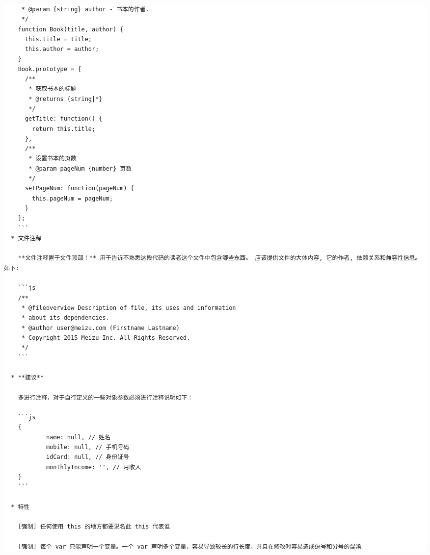          * @param {string} author - 书本的作者.
         */
        function Book(title, author) {
          this.title = title;
          this.author = author;
        }
        Book.prototype = {
          /**
           * 获取书本的标题
           * @returns {string|*}
           */
          getTitle: function() {
            return this.title;
          },
          /**
           * 设置书本的页数
           * @param pageNum {number} 页数
           */
          setPageNum: function(pageNum) {
            this.pageNum = pageNum;
          }
        };
        ```
      * 文件注释

        **文件注释置于文件顶部！** 用于告诉不熟悉这段代码的读者这个文件中包含哪些东西。 应该提供文件的大体内容, 它的作者, 依赖关系和兼容性信息。如下:

        ```js
        /**
         * @fileoverview Description of file, its uses and information
         * about its dependencies.
         * @author user@meizu.com (Firstname Lastname)
         * Copyright 2015 Meizu Inc. All Rights Reserved.
         */
        ```

      * **建议**

        多进行注释，对于自行定义的一些对象参数必须进行注释说明如下：

        ```js
        {
                name: null, // 姓名
                mobile: null, // 手机号码
                idCard: null, // 身份证号
                monthlyIncome: '', // 月收入
        }
        ```

      * 特性

        [强制] 任何使用 this 的地方都要说名此 this 代表谁

        [强制] 每个 var 只能声明一个变量。一个 var 声明多个变量，容易导致较长的行长度，并且在修改时容易造成逗号和分号的混淆
